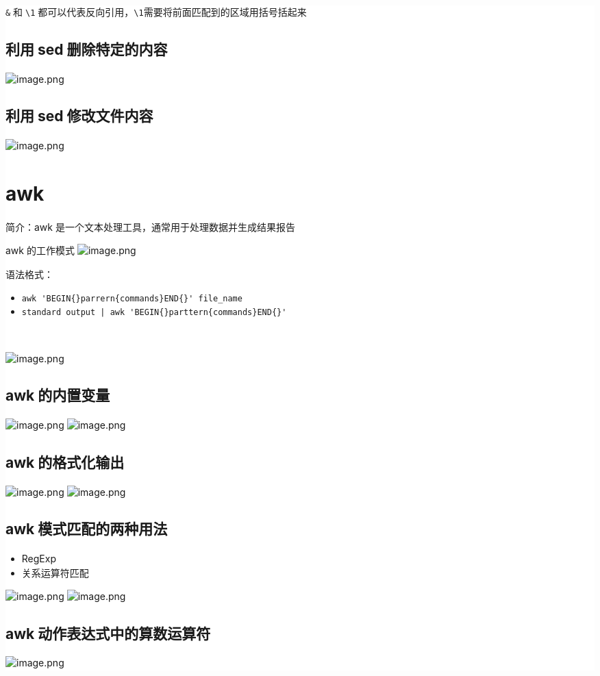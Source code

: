 `&` 和 `\1` 都可以代表反向引用，`\1`需要将前面匹配到的区域用括号括起来
​

## 利用 sed 删除特定的内容
![image.png](https://static.ziying.site/yuque_img_upload/178fd631-3392-3838-b3bb-f08c836aa6c7.png)
## 利用 sed 修改文件内容
![image.png](https://static.ziying.site/yuque_img_upload/c49cb867-1529-38ce-9a09-dcb357d57919.png)


# awk
简介：awk 是一个文本处理工具，通常用于处理数据并生成结果报告


awk 的工作模式
![image.png](https://static.ziying.site/yuque_img_upload/2b27e076-bf47-35fe-bb8d-d7fee7a3af11.png)


语法格式：

- `awk 'BEGIN{}parrern{commands}END{}' file_name`
- `standard output | awk 'BEGIN{}parttern{commands}END{}'`

​

![image.png](https://static.ziying.site/yuque_img_upload/b0588745-7b0b-3b0c-b131-1d193dbf9eb5.png)


## awk 的内置变量
![image.png](https://static.ziying.site/yuque_img_upload/6c8917c5-d043-339d-8e42-90563ef8e898.png)
![image.png](https://static.ziying.site/yuque_img_upload/7e758be4-f309-3757-be2a-3cb27454fc81.png)


## awk 的格式化输出
![image.png](https://static.ziying.site/yuque_img_upload/2bccb5f1-48c1-3920-887a-12d797adcc54.png)
![image.png](https://static.ziying.site/yuque_img_upload/6c002390-0cf7-3583-8542-b8b16f696e53.png)


## awk 模式匹配的两种用法

- RegExp
- 关系运算符匹配

![image.png](https://static.ziying.site/yuque_img_upload/45151cb8-4568-307c-8426-65c5b72ade59.png)
![image.png](https://static.ziying.site/yuque_img_upload/09c93733-66f9-3994-943f-9be3a5a34c67.png)


## awk 动作表达式中的算数运算符
![image.png](https://static.ziying.site/yuque_img_upload/2ce00e0a-05f6-3179-902f-186abea94963.png)
